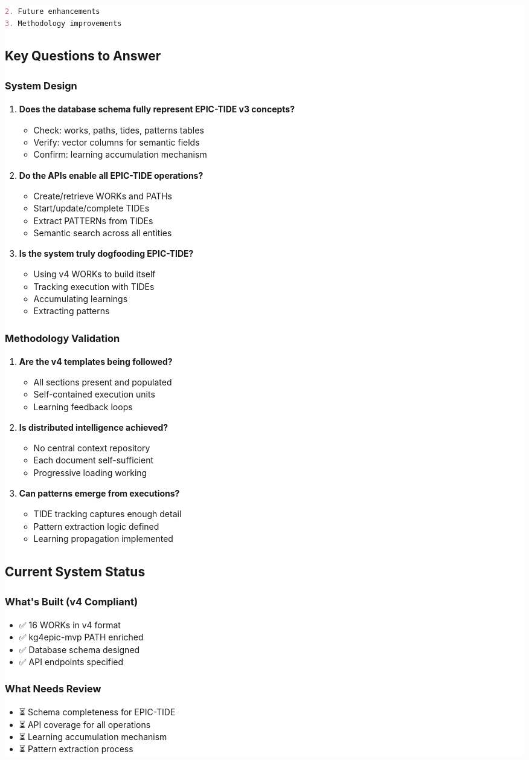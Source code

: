 ```markdown
2. Future enhancements
3. Methodology improvements
```

## Key Questions to Answer

### System Design
1. **Does the database schema fully represent EPIC-TIDE v3 concepts?**
   - Check: works, paths, tides, patterns tables
   - Verify: vector columns for semantic fields
   - Confirm: learning accumulation mechanism

2. **Do the APIs enable all EPIC-TIDE operations?**
   - Create/retrieve WORKs and PATHs
   - Start/update/complete TIDEs
   - Extract PATTERNs from TIDEs
   - Semantic search across all entities

3. **Is the system truly dogfooding EPIC-TIDE?**
   - Using v4 WORKs to build itself
   - Tracking execution with TIDEs
   - Accumulating learnings
   - Extracting patterns

### Methodology Validation
1. **Are the v4 templates being followed?**
   - All sections present and populated
   - Self-contained execution units
   - Learning feedback loops

2. **Is distributed intelligence achieved?**
   - No central context repository
   - Each document self-sufficient
   - Progressive loading working

3. **Can patterns emerge from executions?**
   - TIDE tracking captures enough detail
   - Pattern extraction logic defined
   - Learning propagation implemented

## Current System Status

### What's Built (v4 Compliant)
- ✅ 16 WORKs in v4 format
- ✅ kg4epic-mvp PATH enriched
- ✅ Database schema designed
- ✅ API endpoints specified

### What Needs Review
- ⏳ Schema completeness for EPIC-TIDE
- ⏳ API coverage for all operations
- ⏳ Learning accumulation mechanism
- ⏳ Pattern extraction process
